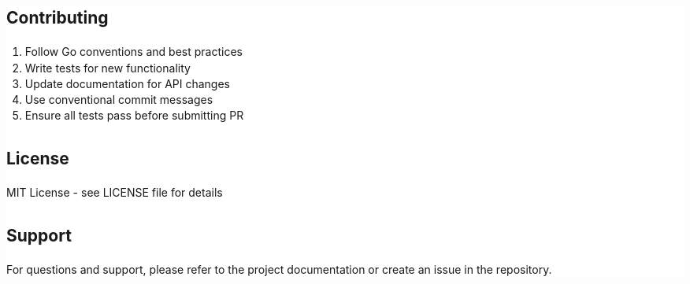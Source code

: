 ## Contributing

1. Follow Go conventions and best practices
2. Write tests for new functionality
3. Update documentation for API changes
4. Use conventional commit messages
5. Ensure all tests pass before submitting PR

## License

MIT License - see LICENSE file for details

## Support

For questions and support, please refer to the project documentation or create an issue in the repository. 